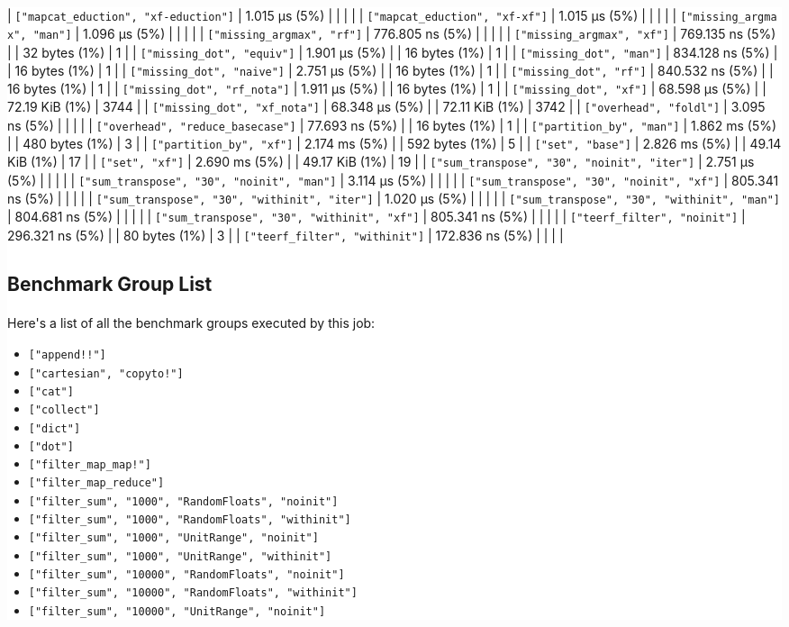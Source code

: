 | `["mapcat_eduction", "xf-eduction"]`                           |   1.015 μs (5%) |         |                 |             |
| `["mapcat_eduction", "xf-xf"]`                                 |   1.015 μs (5%) |         |                 |             |
| `["missing_argmax", "man"]`                                    |   1.096 μs (5%) |         |                 |             |
| `["missing_argmax", "rf"]`                                     | 776.805 ns (5%) |         |                 |             |
| `["missing_argmax", "xf"]`                                     | 769.135 ns (5%) |         |   32 bytes (1%) |           1 |
| `["missing_dot", "equiv"]`                                     |   1.901 μs (5%) |         |   16 bytes (1%) |           1 |
| `["missing_dot", "man"]`                                       | 834.128 ns (5%) |         |   16 bytes (1%) |           1 |
| `["missing_dot", "naive"]`                                     |   2.751 μs (5%) |         |   16 bytes (1%) |           1 |
| `["missing_dot", "rf"]`                                        | 840.532 ns (5%) |         |   16 bytes (1%) |           1 |
| `["missing_dot", "rf_nota"]`                                   |   1.911 μs (5%) |         |   16 bytes (1%) |           1 |
| `["missing_dot", "xf"]`                                        |  68.598 μs (5%) |         |  72.19 KiB (1%) |        3744 |
| `["missing_dot", "xf_nota"]`                                   |  68.348 μs (5%) |         |  72.11 KiB (1%) |        3742 |
| `["overhead", "foldl"]`                                        |   3.095 ns (5%) |         |                 |             |
| `["overhead", "reduce_basecase"]`                              |  77.693 ns (5%) |         |   16 bytes (1%) |           1 |
| `["partition_by", "man"]`                                      |   1.862 ms (5%) |         |  480 bytes (1%) |           3 |
| `["partition_by", "xf"]`                                       |   2.174 ms (5%) |         |  592 bytes (1%) |           5 |
| `["set", "base"]`                                              |   2.826 ms (5%) |         |  49.14 KiB (1%) |          17 |
| `["set", "xf"]`                                                |   2.690 ms (5%) |         |  49.17 KiB (1%) |          19 |
| `["sum_transpose", "30", "noinit", "iter"]`                    |   2.751 μs (5%) |         |                 |             |
| `["sum_transpose", "30", "noinit", "man"]`                     |   3.114 μs (5%) |         |                 |             |
| `["sum_transpose", "30", "noinit", "xf"]`                      | 805.341 ns (5%) |         |                 |             |
| `["sum_transpose", "30", "withinit", "iter"]`                  |   1.020 μs (5%) |         |                 |             |
| `["sum_transpose", "30", "withinit", "man"]`                   | 804.681 ns (5%) |         |                 |             |
| `["sum_transpose", "30", "withinit", "xf"]`                    | 805.341 ns (5%) |         |                 |             |
| `["teerf_filter", "noinit"]`                                   | 296.321 ns (5%) |         |   80 bytes (1%) |           3 |
| `["teerf_filter", "withinit"]`                                 | 172.836 ns (5%) |         |                 |             |

## Benchmark Group List
Here's a list of all the benchmark groups executed by this job:

- `["append!!"]`
- `["cartesian", "copyto!"]`
- `["cat"]`
- `["collect"]`
- `["dict"]`
- `["dot"]`
- `["filter_map_map!"]`
- `["filter_map_reduce"]`
- `["filter_sum", "1000", "RandomFloats", "noinit"]`
- `["filter_sum", "1000", "RandomFloats", "withinit"]`
- `["filter_sum", "1000", "UnitRange", "noinit"]`
- `["filter_sum", "1000", "UnitRange", "withinit"]`
- `["filter_sum", "10000", "RandomFloats", "noinit"]`
- `["filter_sum", "10000", "RandomFloats", "withinit"]`
- `["filter_sum", "10000", "UnitRange", "noinit"]`